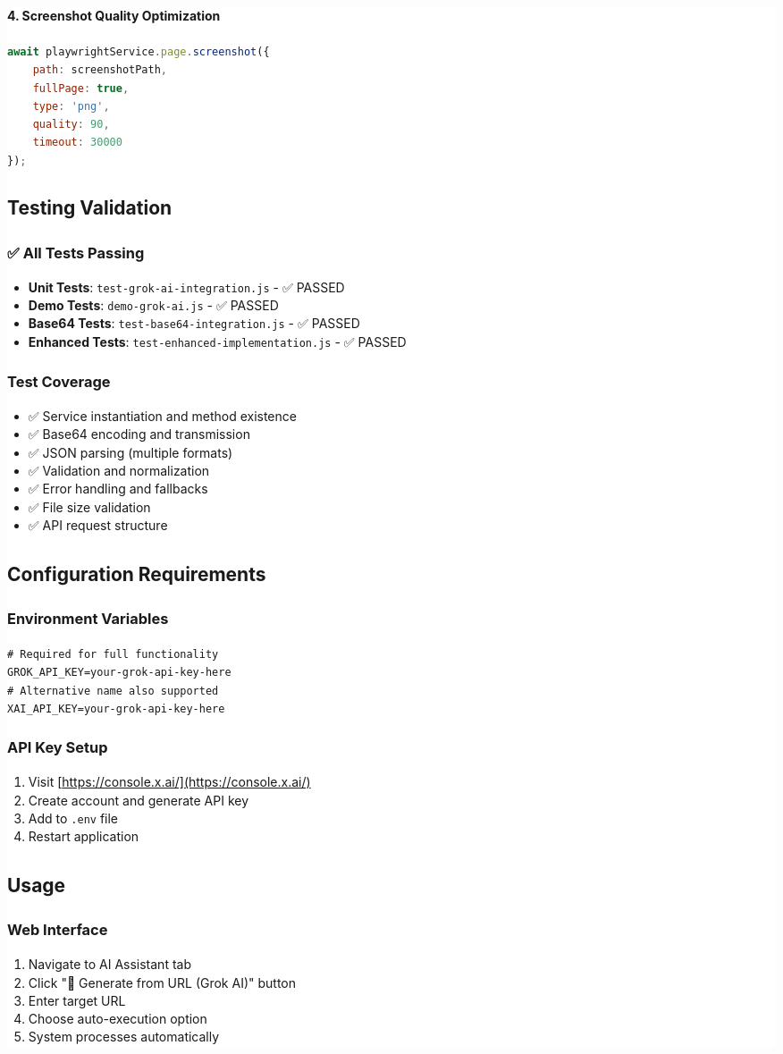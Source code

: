 #### 4. **Screenshot Quality Optimization**
```javascript
await playwrightService.page.screenshot({ 
    path: screenshotPath, 
    fullPage: true,
    type: 'png',
    quality: 90,
    timeout: 30000
});
```

## Testing Validation

### ✅ All Tests Passing
- **Unit Tests**: `test-grok-ai-integration.js` - ✅ PASSED
- **Demo Tests**: `demo-grok-ai.js` - ✅ PASSED  
- **Base64 Tests**: `test-base64-integration.js` - ✅ PASSED
- **Enhanced Tests**: `test-enhanced-implementation.js` - ✅ PASSED

### Test Coverage
- ✅ Service instantiation and method existence
- ✅ Base64 encoding and transmission
- ✅ JSON parsing (multiple formats)
- ✅ Validation and normalization
- ✅ Error handling and fallbacks
- ✅ File size validation
- ✅ API request structure

## Configuration Requirements

### Environment Variables
```env
# Required for full functionality
GROK_API_KEY=your-grok-api-key-here
# Alternative name also supported
XAI_API_KEY=your-grok-api-key-here
```

### API Key Setup
1. Visit [https://console.x.ai/](https://console.x.ai/)
2. Create account and generate API key
3. Add to `.env` file
4. Restart application

## Usage

### Web Interface
1. Navigate to AI Assistant tab
2. Click "📸 Generate from URL (Grok AI)" button
3. Enter target URL
4. Choose auto-execution option
5. System processes automatically
